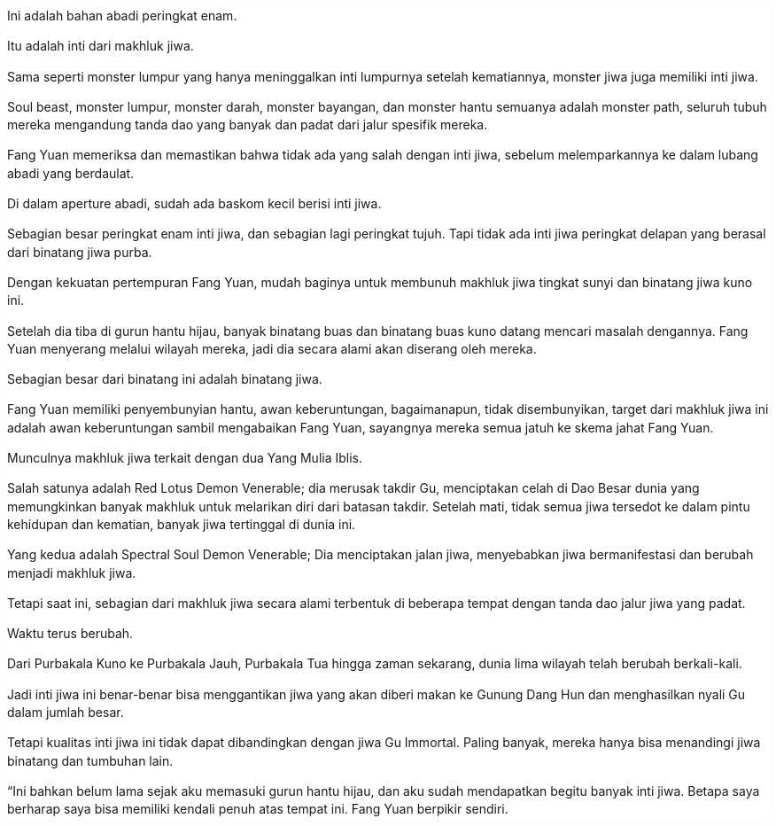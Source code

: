 Ini adalah bahan abadi peringkat enam.

Itu adalah inti dari makhluk jiwa.

Sama seperti monster lumpur yang hanya meninggalkan inti lumpurnya setelah kematiannya, monster jiwa juga memiliki inti jiwa.

Soul beast, monster lumpur, monster darah, monster bayangan, dan monster hantu semuanya adalah monster path, seluruh tubuh mereka mengandung tanda dao yang banyak dan padat dari jalur spesifik mereka.

Fang Yuan memeriksa dan memastikan bahwa tidak ada yang salah dengan inti jiwa, sebelum melemparkannya ke dalam lubang abadi yang berdaulat.

Di dalam aperture abadi, sudah ada baskom kecil berisi inti jiwa.

Sebagian besar peringkat enam inti jiwa, dan sebagian lagi peringkat tujuh. Tapi tidak ada inti jiwa peringkat delapan yang berasal dari binatang jiwa purba.



Dengan kekuatan pertempuran Fang Yuan, mudah baginya untuk membunuh makhluk jiwa tingkat sunyi dan binatang jiwa kuno ini.

Setelah dia tiba di gurun hantu hijau, banyak binatang buas dan binatang buas kuno datang mencari masalah dengannya. Fang Yuan menyerang melalui wilayah mereka, jadi dia secara alami akan diserang oleh mereka.

Sebagian besar dari binatang ini adalah binatang jiwa.

Fang Yuan memiliki penyembunyian hantu, awan keberuntungan, bagaimanapun, tidak disembunyikan, target dari makhluk jiwa ini adalah awan keberuntungan sambil mengabaikan Fang Yuan, sayangnya mereka semua jatuh ke skema jahat Fang Yuan.

Munculnya makhluk jiwa terkait dengan dua Yang Mulia Iblis.

Salah satunya adalah Red Lotus Demon Venerable; dia merusak takdir Gu, menciptakan celah di Dao Besar dunia yang memungkinkan banyak makhluk untuk melarikan diri dari batasan takdir. Setelah mati, tidak semua jiwa tersedot ke dalam pintu kehidupan dan kematian, banyak jiwa tertinggal di dunia ini.

Yang kedua adalah Spectral Soul Demon Venerable; Dia menciptakan jalan jiwa, menyebabkan jiwa bermanifestasi dan berubah menjadi makhluk jiwa.

Tetapi saat ini, sebagian dari makhluk jiwa secara alami terbentuk di beberapa tempat dengan tanda dao jalur jiwa yang padat.

Waktu terus berubah.

Dari Purbakala Kuno ke Purbakala Jauh, Purbakala Tua hingga zaman sekarang, dunia lima wilayah telah berubah berkali-kali.

Jadi inti jiwa ini benar-benar bisa menggantikan jiwa yang akan diberi makan ke Gunung Dang Hun dan menghasilkan nyali Gu dalam jumlah besar.

Tetapi kualitas inti jiwa ini tidak dapat dibandingkan dengan jiwa Gu Immortal. Paling banyak, mereka hanya bisa menandingi jiwa binatang dan tumbuhan lain.

“Ini bahkan belum lama sejak aku memasuki gurun hantu hijau, dan aku sudah mendapatkan begitu banyak inti jiwa. Betapa saya berharap saya bisa memiliki kendali penuh atas tempat ini. Fang Yuan berpikir sendiri.
